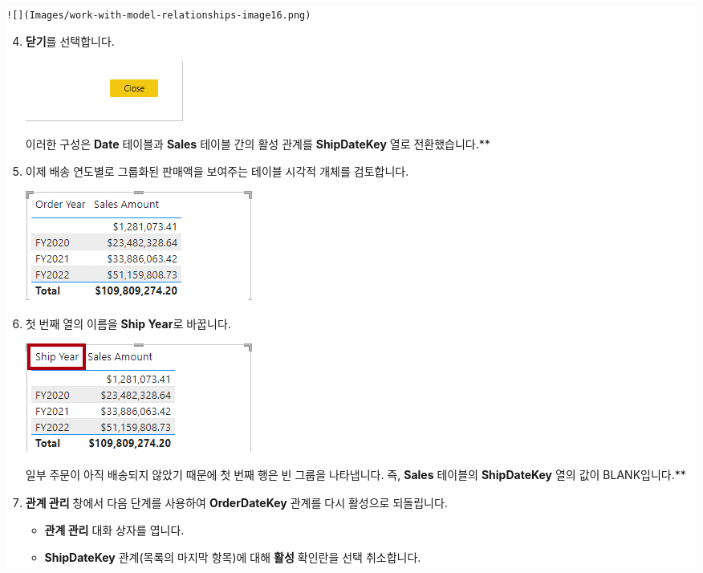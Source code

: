     ![](Images/work-with-model-relationships-image16.png)

4. **닫기**를 선택합니다.

    ![](Images/work-with-model-relationships-image17.png)

    이러한 구성은 **Date** 테이블과 **Sales** 테이블 간의 활성 관계를 **ShipDateKey** 열로 전환했습니다.**

5. 이제 배송 연도별로 그룹화된 판매액을 보여주는 테이블 시각적 개체를 검토합니다.

    ![](Images/work-with-model-relationships-image18.png)

6. 첫 번째 열의 이름을 **Ship Year**로 바꿉니다.

    ![](Images/work-with-model-relationships-image19.png)

    일부 주문이 아직 배송되지 않았기 때문에 첫 번째 행은 빈 그룹을 나타냅니다. 즉, **Sales** 테이블의 **ShipDateKey** 열의 값이 BLANK입니다.**

7. **관계 관리** 창에서 다음 단계를 사용하여 **OrderDateKey** 관계를 다시 활성으로 되돌립니다.

    - **관계 관리** 대화 상자를 엽니다.

    - **ShipDateKey** 관계(목록의 마지막 항목)에 대해 **활성** 확인란을 선택 취소합니다.
